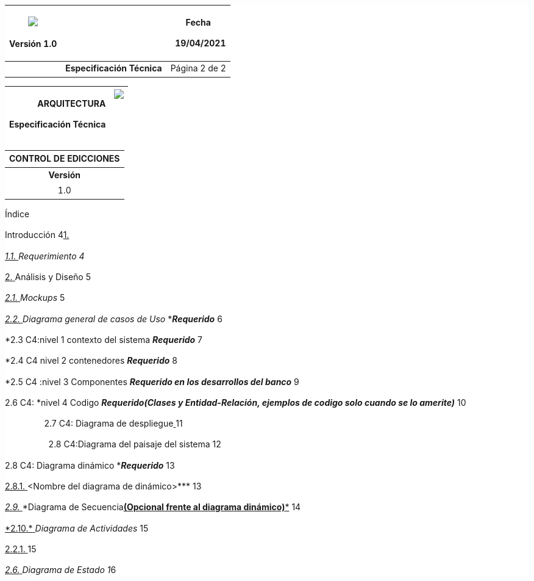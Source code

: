 ﻿

|<p></p><p>![](Aspose.Words.64e9ecfc-e8f7-4dd0-a025-6675f154db2b.001.png)</p><p>Versión 1.0</p>|**<Nombre Iniciativa>**|<p>Fecha</p><p>` `19/04/2021</p>|
| :-: | :-: | :-: |
||**Especificación Técnica**|Página 2 de 2|



|<p>ARQUITECTURA</p><p><Nombre Iniciativa></p><p>Especificación Técnica</p>|![](Aspose.Words.64e9ecfc-e8f7-4dd0-a025-6675f154db2b.002.png)|
| -: | -: |



|**CONTROL DE EDICCIONES**|
| :-: |
|**Versión**|**Fecha**|**Elaborado Por**|**Modificaciones realizadas**|
|1.0|19/04/2021|Nombre|Descripción de la modificación|


Índice

Introducción	4[](#_30j0zll)[1.](#_30j0zll)[	](#_30j0zll)

[*1.1.*](#_1fob9te)[	](#_1fob9te)*Requerimiento	4*

[2.](#_2et92p0)[	](#_2et92p0)Análisis y Diseño	5

[*2.1.*](#_tyjcwt)[	](#_tyjcwt)*Mockups*	5

[*2.2.*](#_3dy6vkm)[	](#_3dy6vkm)*Diagrama general de casos de Uso* ****Requerido***	6

*2.3	C4:nivel 1 contexto del sistema ***Requerido***	7

*2.4	C4 nivel 2 contenedores ***Requerido***	8

*2.5	C4 :nivel 3 Componentes ***Requerido en los desarrollos del banco***	9

2.6 	C4: *nivel 4 Codigo ***Requerido(Clases y Entidad-Relación, ejemplos de codigo solo cuando se lo amerite)***	10

`         `2.7       C4: Diagrama de despliegue[	](#_vx1227)11

`          `2.8       C4:Diagrama del paisaje del sistema	12

2.8	C4: Diagrama dinámico ****Requerido***	13

[2.8.1.](#_vx1227)[	](#_vx1227)<Nombre del diagrama de dinámico>***	13

[*2.9.*](#_1t3h5sf)[	](#_1t3h5sf)*Diagrama de Secuencia[**(Opcional frente al diagrama dinámico)***](#_2grqrue)	14

[*2.](#_2grqrue)[10](#_2grqrue)[.*](#_2grqrue)[	](#_2grqrue)*Diagrama de Actividades*	15

[2.2.1.](#_vx1227)[	](#_vx1227)<Nombre del diagrama de Actividad>	15

[*2.6.*](#_1v1yuxt)[	](#_1v1yuxt)*Diagrama de Estado	1*6
